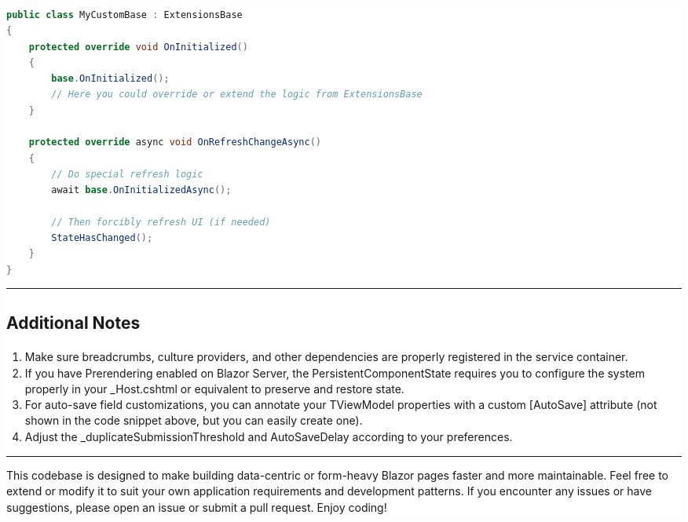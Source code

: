 ```cs
public class MyCustomBase : ExtensionsBase
{
    protected override void OnInitialized()
    {
        base.OnInitialized();
        // Here you could override or extend the logic from ExtensionsBase
    }

    protected override async void OnRefreshChangeAsync()
    {
        // Do special refresh logic
        await base.OnInitializedAsync();

        // Then forcibly refresh UI (if needed)
        StateHasChanged();
    }
}
```

--------------------------------------------------------------------------------

## Additional Notes

1. Make sure breadcrumbs, culture providers, and other dependencies are properly registered in the service container.  
2. If you have Prerendering enabled on Blazor Server, the PersistentComponentState requires you to configure the system properly in your _Host.cshtml or equivalent to preserve and restore state.  
3. For auto-save field customizations, you can annotate your TViewModel properties with a custom [AutoSave] attribute (not shown in the code snippet above, but you can easily create one).  
4. Adjust the _duplicateSubmissionThreshold and AutoSaveDelay according to your preferences.  

--------------------------------------------------------------------------------

This codebase is designed to make building data-centric or form-heavy Blazor pages faster and more maintainable. Feel free to extend or modify it to suit your own application requirements and development patterns. If you encounter any issues or have suggestions, please open an issue or submit a pull request. Enjoy coding!
